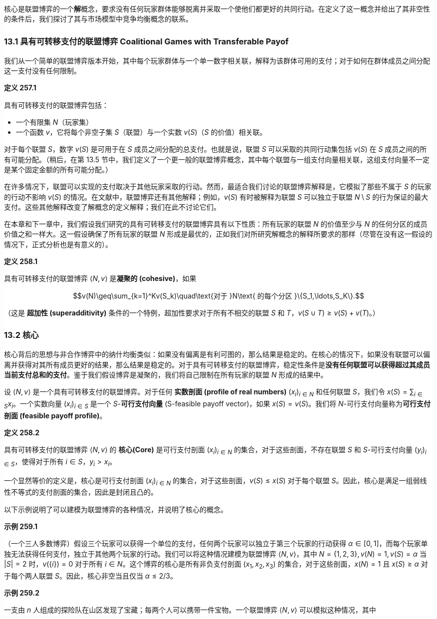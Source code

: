 核心是联盟博弈的一个**解**概念，要求没有任何玩家群体能够脱离并采取一个使他们都更好的共同行动。在定义了这一概念并给出了其非空性的条件后，我们探讨了其与市场模型中竞争均衡概念的联系。

### 13.1 具有可转移支付的联盟博弈 Coalitional Games with Transferable Payof

我们从一个简单的联盟博弈版本开始，其中每个玩家群体与一个单一数字相关联，解释为该群体可用的支付；对于如何在群体成员之间分配这一支付没有任何限制。

**定义 257.1**

具有可转移支付的联盟博弈包括：

- 一个有限集 $N$（玩家集）
- 一个函数 $v$，它将每个非空子集 $S$（联盟）与一个实数 $v(S)$（$S$ 的价值）相关联。

对于每个联盟 $S$，数字 $v(S)$ 是可用于在 $S$ 成员之间分配的总支付。也就是说，联盟 $S$ 可以采取的共同行动集包括 $v(S)$ 在 $S$ 成员之间的所有可能分配。（稍后，在第 13.5 节中，我们定义了一个更一般的联盟博弈概念，其中每个联盟与一组支付向量相关联，这组支付向量不一定是某个固定金额的所有可能分配。）

在许多情况下，联盟可以实现的支付取决于其他玩家采取的行动。然而，最适合我们讨论的联盟博弈解释是，它模拟了那些不属于 $S$ 的玩家的行动不影响 $v(S)$ 的情况。在文献中，联盟博弈还有其他解释；例如，$v(S)$ 有时被解释为联盟 $S$ 可以独立于联盟 $N\setminus S$ 的行为保证的最大支付。这些其他解释改变了解概念的定义解释；我们在此不讨论它们。

在本章和下一章中，我们假设我们研究的具有可转移支付的联盟博弈具有以下性质：所有玩家的联盟 $N$ 的价值至少与 $N$ 的任何分区的成员价值之和一样大。这一假设确保了所有玩家的联盟 $N$ 形成是最优的，正如我们对所研究解概念的解释所要求的那样（尽管在没有这一假设的情况下，正式分析也是有意义的）。

**定义 258.1**

具有可转移支付的联盟博弈 $\langle N,v\rangle$ 是**凝聚的 (cohesive)**，如果

$$v(N)\geq\sum_{k=1}^Kv(S_k)\quad\text{对于 }N\text{ 的每个分区 }\{S_1,\ldots,S_K\}.$$

（这是 **超加性 (superadditivity)** 条件的一个特例，超加性要求对于所有不相交的联盟 $S$ 和 $T$，$v(S\cup T)\geq v(S)+v(T)$。）

### 13.2 核心

核心背后的思想与非合作博弈中的纳什均衡类似：如果没有偏离是有利可图的，那么结果是稳定的。在核心的情况下，如果没有联盟可以偏离并获得对其所有成员更好的结果，那么结果是稳定的。对于具有可转移支付的联盟博弈，稳定性条件是**没有任何联盟可以获得超过其成员当前支付总和的支付**。鉴于我们假设博弈是凝聚的，我们将自己限制在所有玩家的联盟 $N$ 形成的结果中。

设 $\langle N,v\rangle$ 是一个具有可转移支付的联盟博弈。对于任何 **实数剖面 (profile of real numbers)** $(x_i)_{i\in N}$ 和任何联盟 $S$，我们令 $x(S)=\sum_{i\in S}x_i$。一个实数向量 $(x_i)_{i\in S}$ 是一个 $S$-**可行支付向量** (S-feasible payoff vector)，如果 $x(S) = v(S)$。我们将 $N$-可行支付向量称为**可行支付剖面 (feasible payoff profile)**。

**定义 258.2**

具有可转移支付的联盟博弈 $\langle N,v\rangle$ 的 **核心(Core)** 是可行支付剖面 $(x_i)_{i\in N}$ 的集合，对于这些剖面，不存在联盟 $S$ 和 $S$-可行支付向量 $(y_{i})_{i\in S}$，使得对于所有 $i\in S$，$y_{i}>x_{i}$。

一个显然等价的定义是，核心是可行支付剖面 $(x_i)_{i\in N}$ 的集合，对于这些剖面，$v(S)\leq x(S)$ 对于每个联盟 $S$。因此，核心是满足一组弱线性不等式的支付剖面的集合，因此是封闭且凸的。

以下示例说明了可以建模为联盟博弈的各种情况，并说明了核心的概念。

**示例 259.1**

（一个三人多数博弈）假设三个玩家可以获得一个单位的支付，任何两个玩家可以独立于第三个玩家的行动获得 $\alpha\in[0,1]$，而每个玩家单独无法获得任何支付，独立于其他两个玩家的行动。我们可以将这种情况建模为联盟博弈 $\langle N,v\rangle$，其中 $N=\{1,2,3\},v(N)=1,v(S)=\alpha$ 当 $|S|=2$ 时，$v(\{i\})=0$ 对于所有 $i\in N$。这个博弈的核心是所有非负支付剖面 $(x_1,x_2,x_3)$ 的集合，对于这些剖面，$x(N)=1$ 且 $x(S)\geq\alpha$ 对于每个两人联盟 $S$。因此，核心非空当且仅当 $\alpha\leq2/3$。

**示例 259.2**

一支由 $n$ 人组成的探险队在山区发现了宝藏；每两个人可以携带一件宝物。一个联盟博弈 $\langle N,v\rangle$ 可以模拟这种情况，其中
